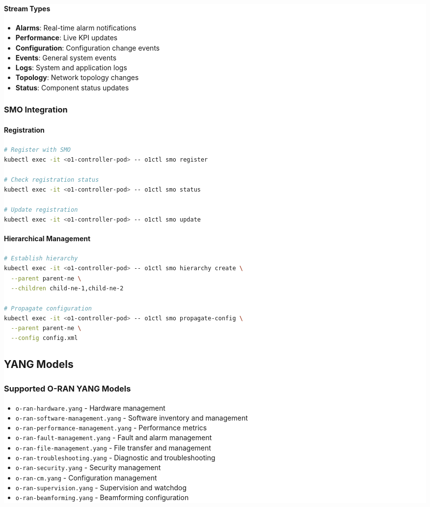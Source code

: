 #### Stream Types

- **Alarms**: Real-time alarm notifications
- **Performance**: Live KPI updates
- **Configuration**: Configuration change events
- **Events**: General system events
- **Logs**: System and application logs
- **Topology**: Network topology changes
- **Status**: Component status updates

### SMO Integration

#### Registration

```bash
# Register with SMO
kubectl exec -it <o1-controller-pod> -- o1ctl smo register

# Check registration status
kubectl exec -it <o1-controller-pod> -- o1ctl smo status

# Update registration
kubectl exec -it <o1-controller-pod> -- o1ctl smo update
```

#### Hierarchical Management

```bash
# Establish hierarchy
kubectl exec -it <o1-controller-pod> -- o1ctl smo hierarchy create \
  --parent parent-ne \
  --children child-ne-1,child-ne-2

# Propagate configuration
kubectl exec -it <o1-controller-pod> -- o1ctl smo propagate-config \
  --parent parent-ne \
  --config config.xml
```

## YANG Models

### Supported O-RAN YANG Models

- `o-ran-hardware.yang` - Hardware management
- `o-ran-software-management.yang` - Software inventory and management
- `o-ran-performance-management.yang` - Performance metrics
- `o-ran-fault-management.yang` - Fault and alarm management
- `o-ran-file-management.yang` - File transfer and management
- `o-ran-troubleshooting.yang` - Diagnostic and troubleshooting
- `o-ran-security.yang` - Security management
- `o-ran-cm.yang` - Configuration management
- `o-ran-supervision.yang` - Supervision and watchdog
- `o-ran-beamforming.yang` - Beamforming configuration
